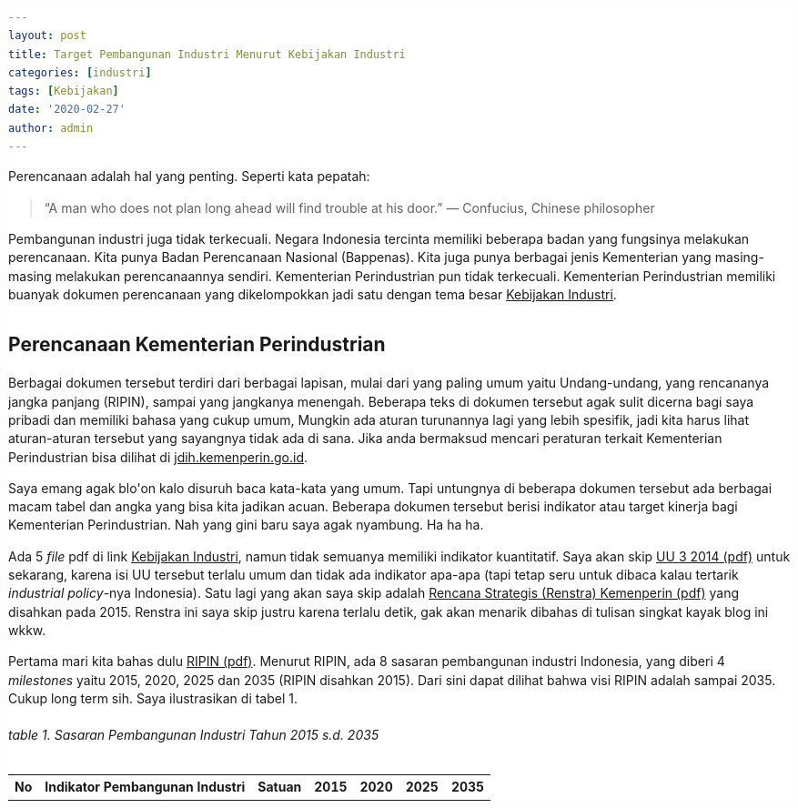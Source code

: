 ```yaml
---
layout: post
title: Target Pembangunan Industri Menurut Kebijakan Industri
categories: [industri]
tags: [Kebijakan]
date: '2020-02-27'
author: admin
---
```


Perencanaan adalah hal yang penting. Seperti kata pepatah:

> “A man who does not plan long ahead will find trouble at his door.” ― Confucius, Chinese philosopher

Pembangunan industri juga tidak terkecuali. Negara Indonesia tercinta memiliki beberapa badan yang fungsinya melakukan perencanaan. Kita punya Badan Perencanaan Nasional (Bappenas). Kita juga punya berbagai jenis Kementerian yang masing-masing melakukan perencanaannya sendiri. Kementerian Perindustrian pun tidak terkecuali. Kementerian Perindustrian memiliki buanyak dokumen perencanaan yang dikelompokkan jadi satu dengan tema besar [Kebijakan Industri](https://kemenperin.go.id/kebijakan-industri).

## Perencanaan Kementerian Perindustrian

Berbagai dokumen tersebut terdiri dari berbagai lapisan, mulai dari yang paling umum yaitu Undang-undang, yang rencananya jangka panjang (RIPIN), sampai yang jangkanya menengah. Beberapa teks di dokumen tersebut agak sulit dicerna bagi saya pribadi dan memiliki bahasa yang cukup umum, Mungkin ada aturan turunannya lagi yang lebih spesifik, jadi kita harus lihat aturan-aturan tersebut yang sayangnya tidak ada di sana. Jika anda bermaksud mencari peraturan terkait Kementerian Perindustrian bisa dilihat di [jdih.kemenperin.go.id](http://jdih.kemenperin.go.id/).

Saya emang agak blo'on kalo disuruh baca kata-kata yang umum. Tapi untungnya di beberapa dokumen tersebut ada berbagai macam tabel dan angka yang bisa kita jadikan acuan. Beberapa dokumen tersebut berisi indikator atau target kinerja bagi Kementerian Perindustrian. Nah yang gini baru saya agak nyambung. Ha ha ha.

Ada 5 *file* pdf di link [Kebijakan Industri](https://kemenperin.go.id/kebijakan-industri), namun tidak semuanya memiliki indikator kuantitatif. Saya akan skip [UU 3 2014 (pdf)](https://kemenperin.go.id/download/21265) untuk sekarang, karena isi UU tersebut terlalu umum dan tidak ada indikator apa-apa (tapi tetap seru untuk dibaca kalau tertarik *industrial policy*-nya Indonesia). Satu lagi yang akan saya skip adalah [Rencana Strategis (Renstra) Kemenperin (pdf)](https://kemenperin.go.id/profil/71/rencana-strategis-kementerian-perindustrian) yang disahkan pada 2015. Renstra ini saya skip justru karena terlalu detik, gak akan menarik dibahas di tulisan singkat kayak blog ini wkkw.

Pertama mari kita bahas dulu [RIPIN (pdf)](https://kemenperin.go.id/ripin). Menurut RIPIN, ada 8 sasaran pembangunan industri Indonesia, yang diberi 4 *milestones* yaitu 2015, 2020, 2025 dan 2035 (RIPIN disahkan 2015). Dari sini dapat dilihat bahwa visi RIPIN adalah sampai 2035. Cukup long term sih. Saya ilustrasikan di tabel 1.

###### table 1. Sasaran Pembangunan Industri Tahun 2015 s.d. 2035
<table>
<thead>
<tr>
  <th>No</th>
  <th>Indikator Pembangunan Industri</th>
  <th>Satuan</th>
  <th>2015</th>
  <th>2020</th>
  <th>2025</th>
  <th>2035</th>
</tr>
</thead>
<tbody>
<tr>
